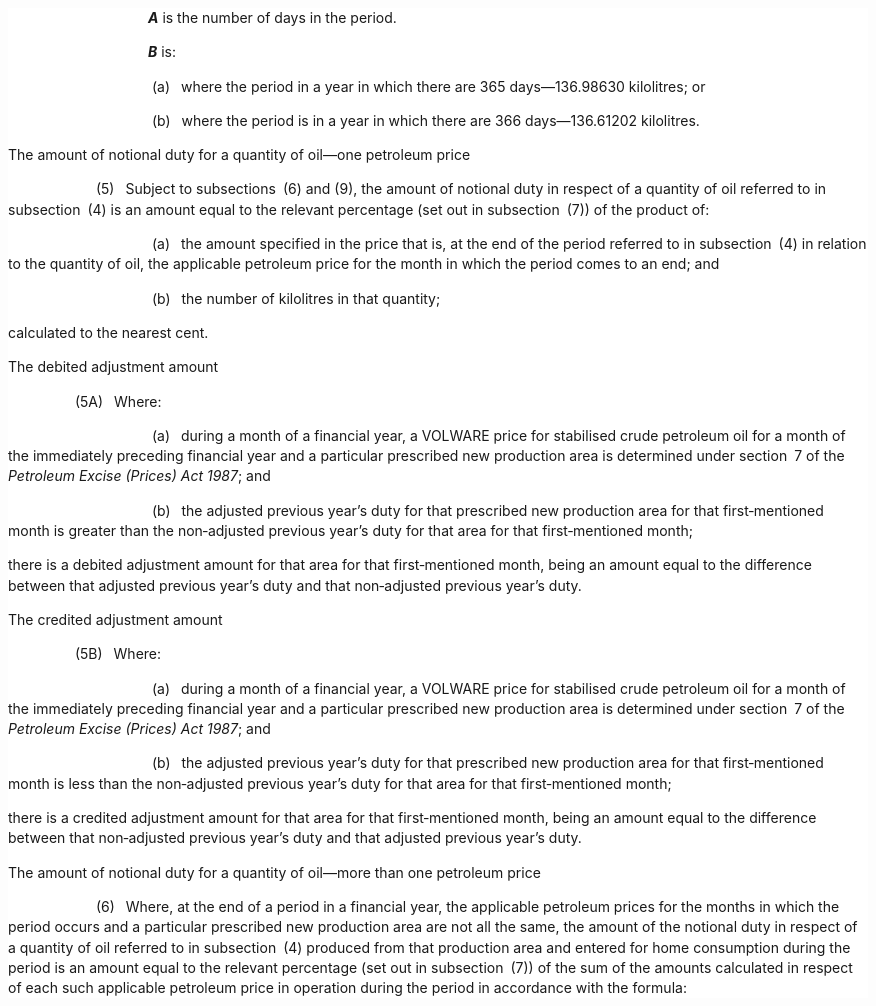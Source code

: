                     <a name=""></a>**_A_** is the number of days in the period.

                    <a name=""></a>**_B_** is:

                     (a)  where the period in a year in which there are 365 days—136.98630 kilolitres; or

                     (b)  where the period is in a year in which there are 366 days—136.61202 kilolitres.

The amount of notional duty for a quantity of oil—one petroleum price

             (5)  Subject to subsections (6) and (9), the amount of notional duty in respect of a quantity of oil referred to in subsection (4) is an amount equal to the relevant percentage (set out in subsection (7)) of the product of:

                     (a)  the amount specified in the price that is, at the end of the period referred to in subsection (4) in relation to the quantity of oil, the applicable petroleum price for the month in which the period comes to an end; and

                     (b)  the number of kilolitres in that quantity;

calculated to the nearest cent.

The debited adjustment amount

          (5A)  Where:

                     (a)  during a month of a financial year, a VOLWARE price for stabilised crude petroleum oil for a month of the immediately preceding financial year and a particular prescribed new production area is determined under section 7 of the _Petroleum Excise (Prices) Act 1987_; and

                     (b)  the adjusted previous year’s duty for that prescribed new production area for that first‑mentioned month is greater than the non‑adjusted previous year’s duty for that area for that first‑mentioned month;

there is a debited adjustment amount for that area for that first‑mentioned month, being an amount equal to the difference between that adjusted previous year’s duty and that non‑adjusted previous year’s duty.

The credited adjustment amount

          (5B)  Where:

                     (a)  during a month of a financial year, a VOLWARE price for stabilised crude petroleum oil for a month of the immediately preceding financial year and a particular prescribed new production area is determined under section 7 of the _Petroleum Excise (Prices) Act 1987_; and

                     (b)  the adjusted previous year’s duty for that prescribed new production area for that first‑mentioned month is less than the non‑adjusted previous year’s duty for that area for that first‑mentioned month;

there is a credited adjustment amount for that area for that first‑mentioned month, being an amount equal to the difference between that non‑adjusted previous year’s duty and that adjusted previous year’s duty.

The amount of notional duty for a quantity of oil—more than one petroleum price

             (6)  Where, at the end of a period in a financial year, the applicable petroleum prices for the months in which the period occurs and a particular prescribed new production area are not all the same, the amount of the notional duty in respect of a quantity of oil referred to in subsection (4) produced from that production area and entered for home consumption during the period is an amount equal to the relevant percentage (set out in subsection (7)) of the sum of the amounts calculated in respect of each such applicable petroleum price in operation during the period in accordance with the formula:
